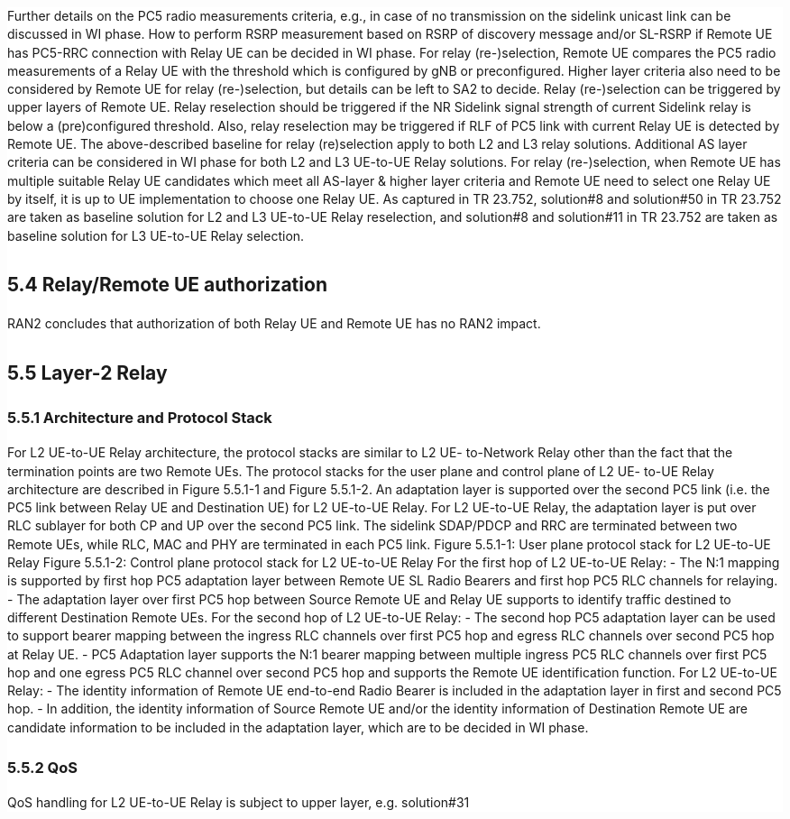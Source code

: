 Further details on the PC5 radio measurements criteria, e.g., in case of no
transmission on the sidelink unicast link can be discussed in WI phase. How to
perform RSRP measurement based on RSRP of discovery message and/or SL-RSRP if
Remote UE has PC5-RRC connection with Relay UE can be decided in WI phase.
For relay (re-)selection, Remote UE compares the PC5 radio measurements of a
Relay UE with the threshold which is configured by gNB or preconfigured.
Higher layer criteria also need to be considered by Remote UE for relay
(re-)selection, but details can be left to SA2 to decide. Relay (re-)selection
can be triggered by upper layers of Remote UE.
Relay reselection should be triggered if the NR Sidelink signal strength of
current Sidelink relay is below a (pre)configured threshold. Also, relay
reselection may be triggered if RLF of PC5 link with current Relay UE is
detected by Remote UE.
The above-described baseline for relay (re)selection apply to both L2 and L3
relay solutions. Additional AS layer criteria can be considered in WI phase
for both L2 and L3 UE-to-UE Relay solutions.
For relay (re-)selection, when Remote UE has multiple suitable Relay UE
candidates which meet all AS-layer & higher layer criteria and Remote UE need
to select one Relay UE by itself, it is up to UE implementation to choose one
Relay UE.
As captured in TR 23.752, solution#8 and solution#50 in TR 23.752 are taken as
baseline solution for L2 and L3 UE-to-UE Relay reselection, and solution#8 and
solution#11 in TR 23.752 are taken as baseline solution for L3 UE-to-UE Relay
selection.
## 5.4 Relay/Remote UE authorization
RAN2 concludes that authorization of both Relay UE and Remote UE has no RAN2
impact.
## 5.5 Layer-2 Relay
### 5.5.1 Architecture and Protocol Stack
For L2 UE-to-UE Relay architecture, the protocol stacks are similar to L2 UE-
to-Network Relay other than the fact that the termination points are two
Remote UEs. The protocol stacks for the user plane and control plane of L2 UE-
to-UE Relay architecture are described in Figure 5.5.1-1 and Figure 5.5.1-2.
An adaptation layer is supported over the second PC5 link (i.e. the PC5 link
between Relay UE and Destination UE) for L2 UE-to-UE Relay. For L2 UE-to-UE
Relay, the adaptation layer is put over RLC sublayer for both CP and UP over
the second PC5 link. The sidelink SDAP/PDCP and RRC are terminated between two
Remote UEs, while RLC, MAC and PHY are terminated in each PC5 link.
Figure 5.5.1-1: User plane protocol stack for L2 UE-to-UE Relay
Figure 5.5.1-2: Control plane protocol stack for L2 UE-to-UE Relay
For the first hop of L2 UE-to-UE Relay:
\- The N:1 mapping is supported by first hop PC5 adaptation layer between
Remote UE SL Radio Bearers and first hop PC5 RLC channels for relaying.
\- The adaptation layer over first PC5 hop between Source Remote UE and Relay
UE supports to identify traffic destined to different Destination Remote UEs.
For the second hop of L2 UE-to-UE Relay:
\- The second hop PC5 adaptation layer can be used to support bearer mapping
between the ingress RLC channels over first PC5 hop and egress RLC channels
over second PC5 hop at Relay UE.
\- PC5 Adaptation layer supports the N:1 bearer mapping between multiple
ingress PC5 RLC channels over first PC5 hop and one egress PC5 RLC channel
over second PC5 hop and supports the Remote UE identification function.
For L2 UE-to-UE Relay:
\- The identity information of Remote UE end-to-end Radio Bearer is included
in the adaptation layer in first and second PC5 hop.
\- In addition, the identity information of Source Remote UE and/or the
identity information of Destination Remote UE are candidate information to be
included in the adaptation layer, which are to be decided in WI phase.
### 5.5.2 QoS
QoS handling for L2 UE-to-UE Relay is subject to upper layer, e.g. solution#31